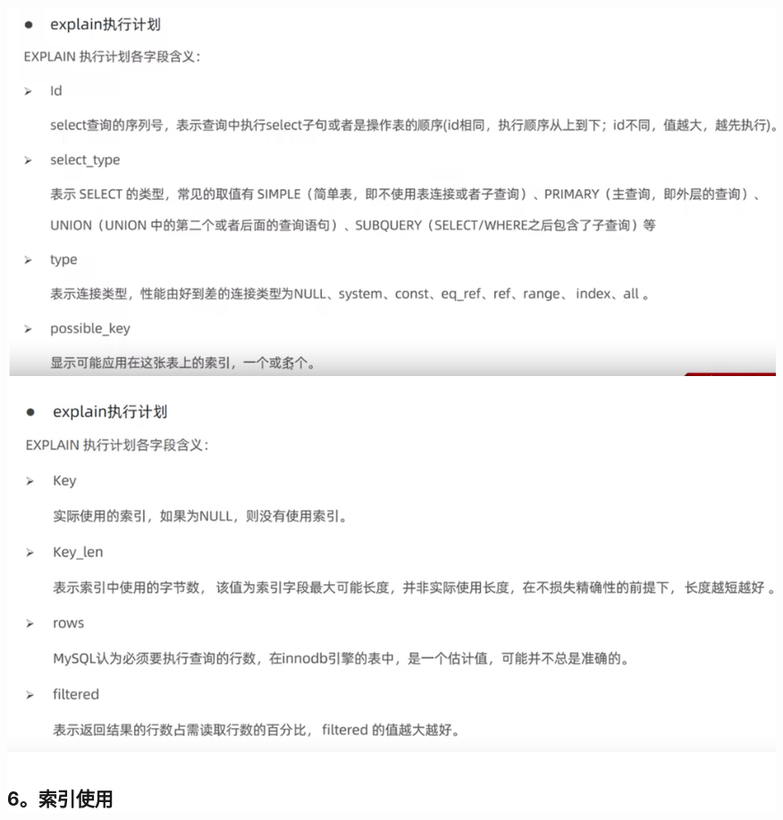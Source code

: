 ![image-20220717224044042](typora图片/image-20220717224044042.png)

![image-20220717224052986](typora图片/image-20220717224052986.png)

## 6。索引使用
